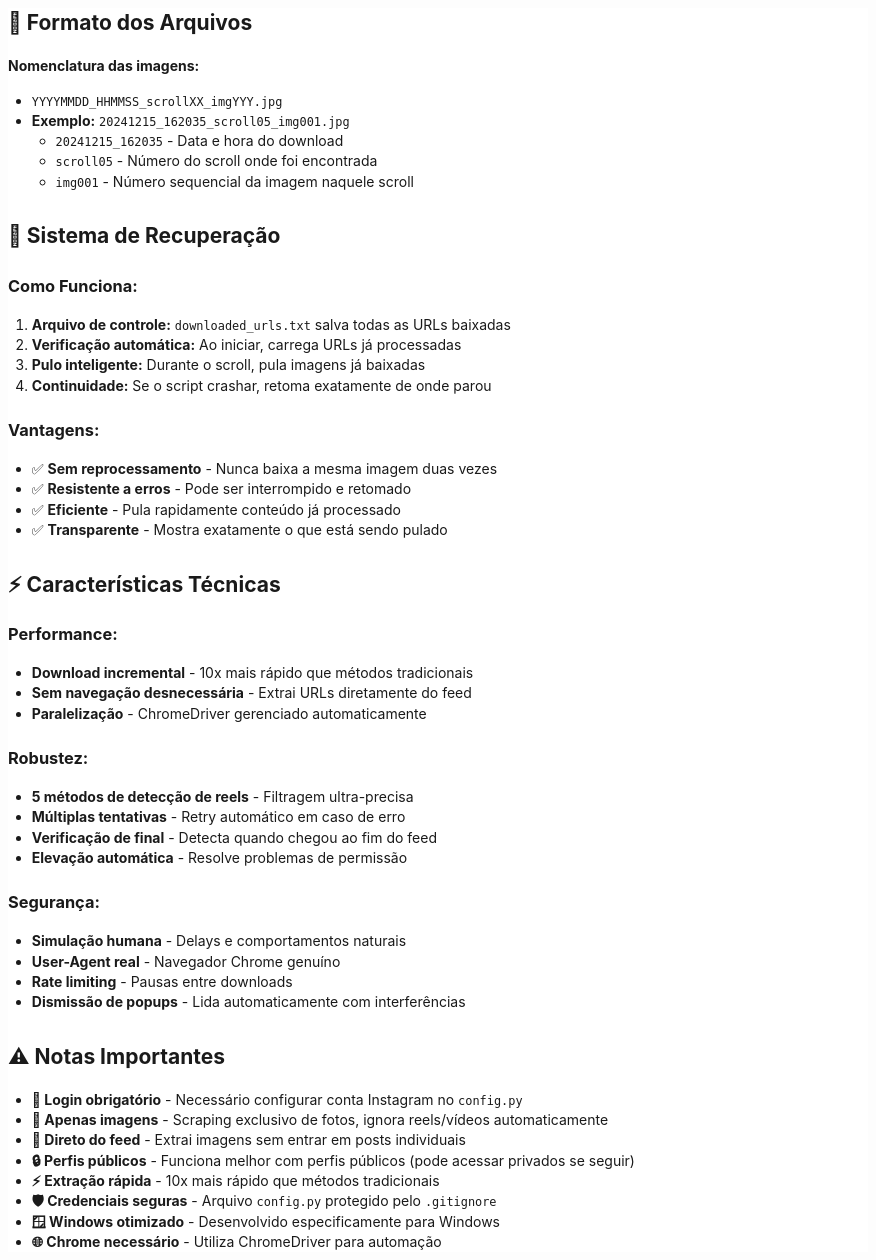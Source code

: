 ## 📝 Formato dos Arquivos

**Nomenclatura das imagens:**
- `YYYYMMDD_HHMMSS_scrollXX_imgYYY.jpg`
- **Exemplo:** `20241215_162035_scroll05_img001.jpg`
  - `20241215_162035` - Data e hora do download
  - `scroll05` - Número do scroll onde foi encontrada
  - `img001` - Número sequencial da imagem naquele scroll

## 🔄 Sistema de Recuperação

### **Como Funciona:**
1. **Arquivo de controle:** `downloaded_urls.txt` salva todas as URLs baixadas
2. **Verificação automática:** Ao iniciar, carrega URLs já processadas
3. **Pulo inteligente:** Durante o scroll, pula imagens já baixadas
4. **Continuidade:** Se o script crashar, retoma exatamente de onde parou

### **Vantagens:**
- ✅ **Sem reprocessamento** - Nunca baixa a mesma imagem duas vezes
- ✅ **Resistente a erros** - Pode ser interrompido e retomado
- ✅ **Eficiente** - Pula rapidamente conteúdo já processado
- ✅ **Transparente** - Mostra exatamente o que está sendo pulado

## ⚡ Características Técnicas

### **Performance:**
- **Download incremental** - 10x mais rápido que métodos tradicionais
- **Sem navegação desnecessária** - Extrai URLs diretamente do feed
- **Paralelização** - ChromeDriver gerenciado automaticamente

### **Robustez:**
- **5 métodos de detecção de reels** - Filtragem ultra-precisa
- **Múltiplas tentativas** - Retry automático em caso de erro
- **Verificação de final** - Detecta quando chegou ao fim do feed
- **Elevação automática** - Resolve problemas de permissão

### **Segurança:**
- **Simulação humana** - Delays e comportamentos naturais
- **User-Agent real** - Navegador Chrome genuíno
- **Rate limiting** - Pausas entre downloads
- **Dismissão de popups** - Lida automaticamente com interferências

## ⚠️ Notas Importantes

- **🔐 Login obrigatório** - Necessário configurar conta Instagram no `config.py`
- **📸 Apenas imagens** - Scraping exclusivo de fotos, ignora reels/vídeos automaticamente
- **🎯 Direto do feed** - Extrai imagens sem entrar em posts individuais
- **🔒 Perfis públicos** - Funciona melhor com perfis públicos (pode acessar privados se seguir)
- **⚡ Extração rápida** - 10x mais rápido que métodos tradicionais
- **🛡️ Credenciais seguras** - Arquivo `config.py` protegido pelo `.gitignore`
- **🪟 Windows otimizado** - Desenvolvido especificamente para Windows
- **🌐 Chrome necessário** - Utiliza ChromeDriver para automação
